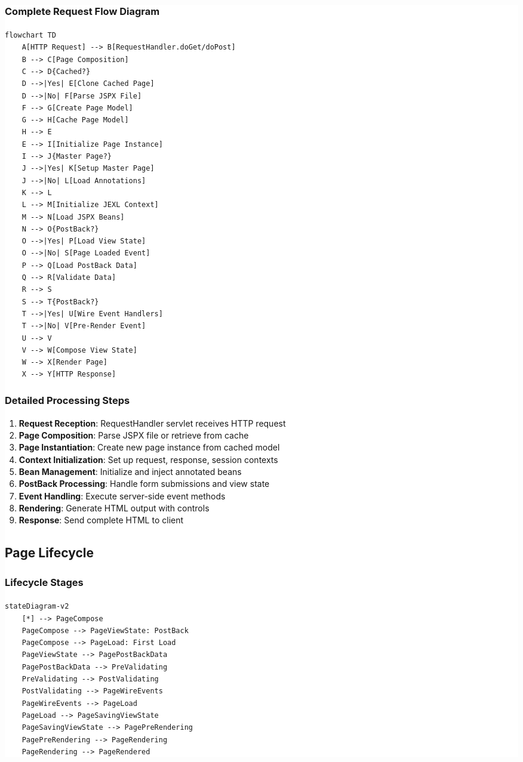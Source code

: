 ### Complete Request Flow Diagram

```mermaid
flowchart TD
    A[HTTP Request] --> B[RequestHandler.doGet/doPost]
    B --> C[Page Composition]
    C --> D{Cached?}
    D -->|Yes| E[Clone Cached Page]
    D -->|No| F[Parse JSPX File]
    F --> G[Create Page Model]
    G --> H[Cache Page Model]
    H --> E
    E --> I[Initialize Page Instance]
    I --> J{Master Page?}
    J -->|Yes| K[Setup Master Page]
    J -->|No| L[Load Annotations]
    K --> L
    L --> M[Initialize JEXL Context]
    M --> N[Load JSPX Beans]
    N --> O{PostBack?}
    O -->|Yes| P[Load View State]
    O -->|No| S[Page Loaded Event]
    P --> Q[Load PostBack Data]
    Q --> R[Validate Data]
    R --> S
    S --> T{PostBack?}
    T -->|Yes| U[Wire Event Handlers]
    T -->|No| V[Pre-Render Event]
    U --> V
    V --> W[Compose View State]
    W --> X[Render Page]
    X --> Y[HTTP Response]
```

### Detailed Processing Steps

1. **Request Reception**: RequestHandler servlet receives HTTP request
2. **Page Composition**: Parse JSPX file or retrieve from cache
3. **Page Instantiation**: Create new page instance from cached model
4. **Context Initialization**: Set up request, response, session contexts
5. **Bean Management**: Initialize and inject annotated beans
6. **PostBack Processing**: Handle form submissions and view state
7. **Event Handling**: Execute server-side event methods
8. **Rendering**: Generate HTML output with controls
9. **Response**: Send complete HTML to client

## Page Lifecycle

### Lifecycle Stages

```mermaid
stateDiagram-v2
    [*] --> PageCompose
    PageCompose --> PageViewState: PostBack
    PageCompose --> PageLoad: First Load
    PageViewState --> PagePostBackData
    PagePostBackData --> PreValidating
    PreValidating --> PostValidating
    PostValidating --> PageWireEvents
    PageWireEvents --> PageLoad
    PageLoad --> PageSavingViewState
    PageSavingViewState --> PagePreRendering
    PagePreRendering --> PageRendering
    PageRendering --> PageRendered
```